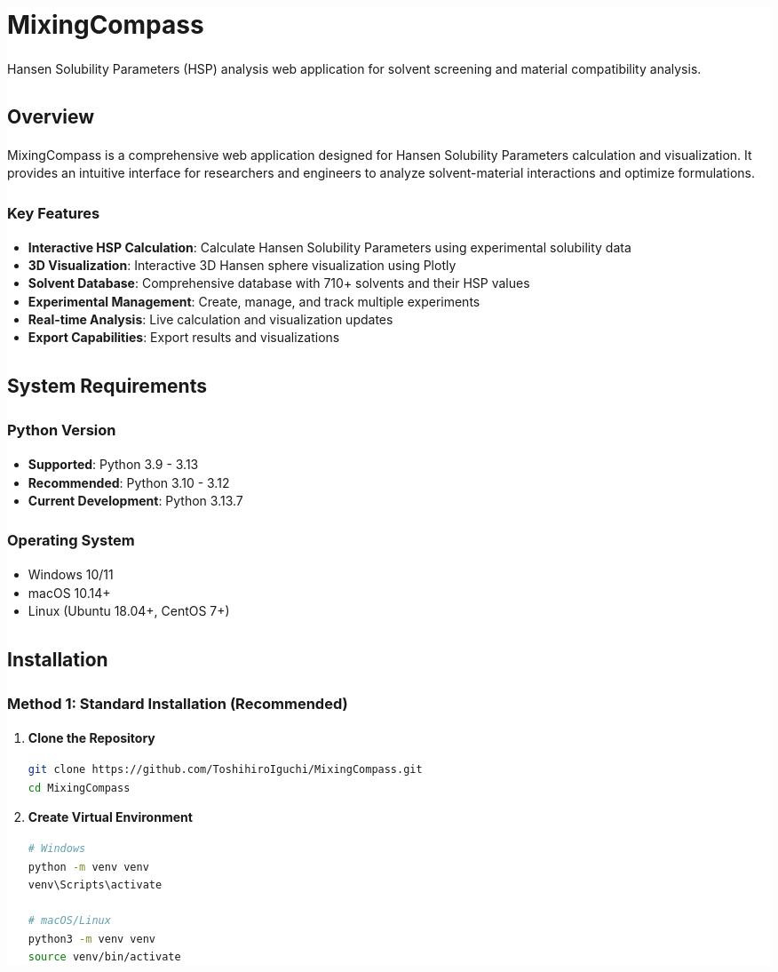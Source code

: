 # MixingCompass

Hansen Solubility Parameters (HSP) analysis web application for solvent screening and material compatibility analysis.

## Overview

MixingCompass is a comprehensive web application designed for Hansen Solubility Parameters calculation and visualization. It provides an intuitive interface for researchers and engineers to analyze solvent-material interactions and optimize formulations.

### Key Features

- **Interactive HSP Calculation**: Calculate Hansen Solubility Parameters using experimental solubility data
- **3D Visualization**: Interactive 3D Hansen sphere visualization using Plotly
- **Solvent Database**: Comprehensive database with 710+ solvents and their HSP values
- **Experimental Management**: Create, manage, and track multiple experiments
- **Real-time Analysis**: Live calculation and visualization updates
- **Export Capabilities**: Export results and visualizations

## System Requirements

### Python Version
- **Supported**: Python 3.9 - 3.13
- **Recommended**: Python 3.10 - 3.12
- **Current Development**: Python 3.13.7

### Operating System
- Windows 10/11
- macOS 10.14+
- Linux (Ubuntu 18.04+, CentOS 7+)

## Installation

### Method 1: Standard Installation (Recommended)

1. **Clone the Repository**
   ```bash
   git clone https://github.com/ToshihiroIguchi/MixingCompass.git
   cd MixingCompass
   ```

2. **Create Virtual Environment**
   ```bash
   # Windows
   python -m venv venv
   venv\Scripts\activate

   # macOS/Linux
   python3 -m venv venv
   source venv/bin/activate
   ```
